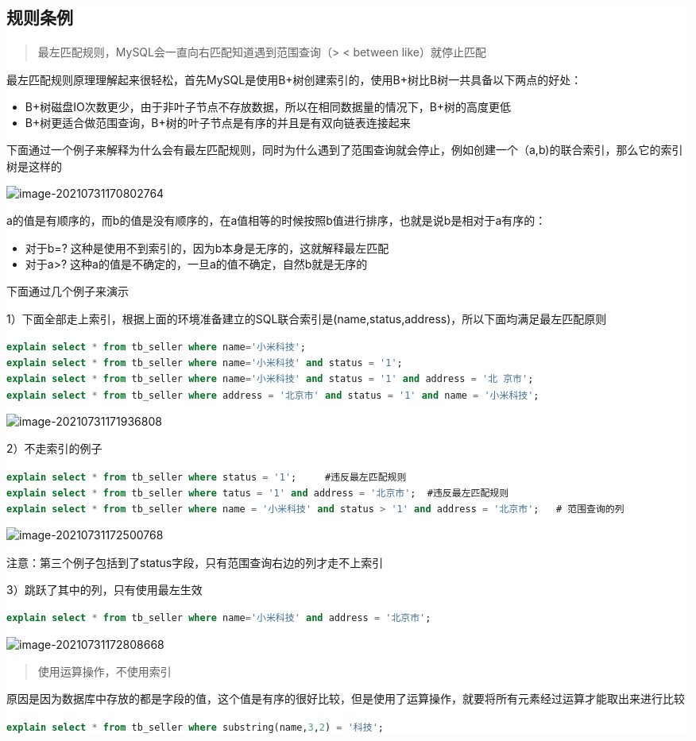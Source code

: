 ## 规则条例

> 最左匹配规则，MySQL会一直向右匹配知道遇到范围查询（> < between like）就停止匹配

最左匹配规则原理理解起来很轻松，首先MySQL是使用B+树创建索引的，使用B+树比B树一共具备以下两点的好处：

- B+树磁盘IO次数更少，由于非叶子节点不存放数据，所以在相同数据量的情况下，B+树的高度更低
- B+树更适合做范围查询，B+树的叶子节点是有序的并且是有双向链表连接起来

下面通过一个例子来解释为什么会有最左匹配规则，同时为什么遇到了范围查询就会停止，例如创建一个（a,b)的联合索引，那么它的索引树是这样的

![image-20210731170802764](http://cdn.noteblogs.cn/image-20210731170802764.png)

a的值是有顺序的，而b的值是没有顺序的，在a值相等的时候按照b值进行排序，也就是说b是相对于a有序的：

- 对于b=? 这种是使用不到索引的，因为b本身是无序的，这就解释最左匹配
- 对于a>? 这种a的值是不确定的，一旦a的值不确定，自然b就是无序的

下面通过几个例子来演示

1）下面全部走上索引，根据上面的环境准备建立的SQL联合索引是(name,status,address)，所以下面均满足最左匹配原则

```sql
explain select * from tb_seller where name='小米科技';
explain select * from tb_seller where name='小米科技' and status = '1';
explain select * from tb_seller where name='小米科技' and status = '1' and address = '北 京市';
explain select * from tb_seller where address = '北京市' and status = '1' and name = '小米科技';
```

![image-20210731171936808](http://cdn.noteblogs.cn/image-20210731171936808.png)

2）不走索引的例子

```sql
explain select * from tb_seller where status = '1'; 	#违反最左匹配规则
explain select * from tb_seller where tatus = '1' and address = '北京市';	#违反最左匹配规则
explain select * from tb_seller where name = '小米科技' and status > '1' and address = '北京市';	# 范围查询的列
```

![image-20210731172500768](http://cdn.noteblogs.cn/image-20210731172500768.png)

注意：第三个例子包括到了status字段，只有范围查询右边的列才走不上索引

3）跳跃了其中的列，只有使用最左生效

```sql
explain select * from tb_seller where name='小米科技' and address = '北京市';
```

![image-20210731172808668](http://cdn.noteblogs.cn/image-20210731172808668.png)



> 使用运算操作，不使用索引

原因是因为数据库中存放的都是字段的值，这个值是有序的很好比较，但是使用了运算操作，就要将所有元素经过运算才能取出来进行比较

```sql
explain select * from tb_seller where substring(name,3,2) = '科技';
```
